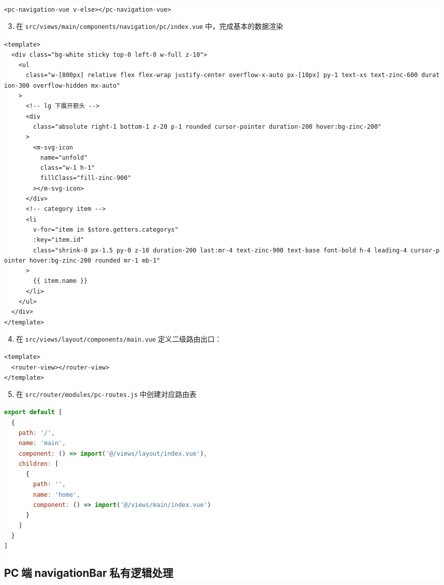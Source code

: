 ```vue
<pc-navigation-vue v-else></pc-navigation-vue>
```
3. 在 `src/views/main/components/navigation/pc/index.vue` 中，完成基本的数据渲染
```vue
<template>
  <div class="bg-white sticky top-0 left-0 w-full z-10">
    <ul
      class="w-[800px] relative flex flex-wrap justify-center overflow-x-auto px-[10px] py-1 text-xs text-zinc-600 duration-300 overflow-hidden mx-auto"
    >
      <!-- lg 下展开箭头 -->
      <div
        class="absolute right-1 bottom-1 z-20 p-1 rounded cursor-pointer duration-200 hover:bg-zinc-200"
      >
        <m-svg-icon
          name="unfold"
          class="w-1 h-1"
          fillClass="fill-zinc-900"
        ></m-svg-icon>
      </div>
      <!-- category item -->
      <li
        v-for="item in $store.getters.categorys"
        :key="item.id"
        class="shrink-0 px-1.5 py-0 z-10 duration-200 last:mr-4 text-zinc-900 text-base font-bold h-4 leading-4 cursor-pointer hover:bg-zinc-200 rounded mr-1 mb-1"
      >
        {{ item.name }}
      </li>
    </ul>
  </div>
</template>
```

4. 在 `src/views/layout/components/main.vue` 定义二级路由出口：
```vue
<template>
  <router-view></router-view>
</template>
```
5. 在 `src/router/modules/pc-routes.js` 中创建对应路由表
```js
export default [
  {
    path: '/',
    name: 'main',
    component: () => import('@/views/layout/index.vue'),
    children: [
      {
        path: '',
        name: 'home',
        component: () => import('@/views/main/index.vue')
      }
    ]
  }
]
```
## PC 端 navigationBar 私有逻辑处理